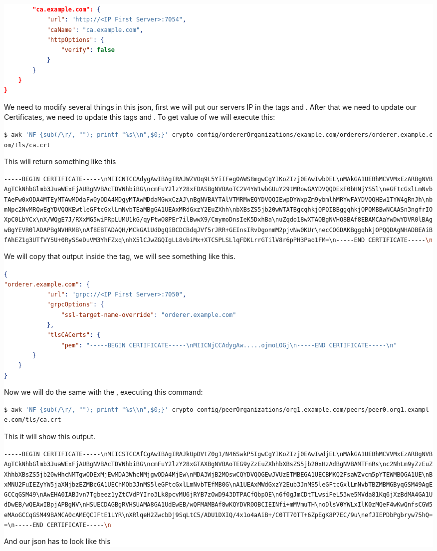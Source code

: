```json
        "ca.example.com": {
            "url": "http://<IP First Server>:7054",
            "caName": "ca.example.com",
            "httpOptions": {
                "verify": false
            }
        }
    }
}
```
We need to modify several things in this json, first we will put our servers IP in the tags **<IP First Server>** and **<IP Second Server>**.
After that we need to update our Certificates, we need to update this tags **<Orderer CA Cert>** and **<Peer CA Cert>**.
To get value of **<Orderer CA Cert>** we will execute this:
```sh
$ awk 'NF {sub(/\r/, ""); printf "%s\\n",$0;}' crypto-config/ordererOrganizations/example.com/orderers/orderer.example.com/tls/ca.crt
```
This will return something like this
```sh
-----BEGIN CERTIFICATE-----\nMIICNTCCAdygAwIBAgIRAJWZVOq9L5YiIFegOAWS8mgwCgYIKoZIzj0EAwIwbDEL\nMAkGA1UEBhMCVVMxEzARBgNVBAgTCkNhbGlmb3JuaWExFjAUBgNVBAcTDVNhbiBG\ncmFuY2lzY28xFDASBgNVBAoTC2V4YW1wbGUuY29tMRowGAYDVQQDExF0bHNjYS5l\neGFtcGxlLmNvbTAeFw0xODA4MTEyMTAwMDdaFw0yODA4MDgyMTAwMDdaMGwxCzAJ\nBgNVBAYTAlVTMRMwEQYDVQQIEwpDYWxpZm9ybmlhMRYwFAYDVQQHEw1TYW4gRnJh\nbmNpc2NvMRQwEgYDVQQKEwtleGFtcGxlLmNvbTEaMBgGA1UEAxMRdGxzY2EuZXhh\nbXBsZS5jb20wWTATBgcqhkjOPQIBBggqhkjOPQMBBwNCAASn3ngfrIOXpC0LbYCx\nX/WQgE7J/RXxMG5wiPRpLUMU1kG/qyFtwO8PEr7ilBwwX9/CmymoDnsIeK5DxhBa\nuZqdo18wXTAOBgNVHQ8BAf8EBAMCAaYwDwYDVR0lBAgwBgYEVR0lADAPBgNVHRMB\nAf8EBTADAQH/MCkGA1UdDgQiBCDCBdqJVf5rJRR+GEInsIRvDgonmM2pjvNw0KUr\necCOGDAKBggqhkjOPQQDAgNHADBEAiBfAhEZ1g3UTfVY5U+0RySSeDuVM3YhFZxq\nhX5lCJwZGQIgLL8vbiMx+XTC5PLSLlqFDKLrrGTilV8r6pPH3Pao1FM=\n-----END CERTIFICATE-----\n
```
We will copy that output inside the **<Orderer CA Cert>** tag, we will see something like this.
```json
{
"orderer.example.com": {
            "url": "grpc://<IP First Server>:7050",
            "grpcOptions": {
                "ssl-target-name-override": "orderer.example.com"
            },
            "tlsCACerts": {
                "pem": "-----BEGIN CERTIFICATE-----\nMIICNjCCAdygAw.....ojmoLOGj\n-----END CERTIFICATE-----\n"
        }
    }
}
```
Now we will do the same with the **<Peer CA Cert>**, executing this command:
```sh
$ awk 'NF {sub(/\r/, ""); printf "%s\\n",$0;}' crypto-config/peerOrganizations/org1.example.com/peers/peer0.org1.example.com/tls/ca.crt
```
This it will show this output.
```sh
-----BEGIN CERTIFICATE-----\nMIICSTCCAfCgAwIBAgIRAJkUpDVtZ0g1/N46SwkP5IgwCgYIKoZIzj0EAwIwdjEL\nMAkGA1UEBhMCVVMxEzARBgNVBAgTCkNhbGlmb3JuaWExFjAUBgNVBAcTDVNhbiBG\ncmFuY2lzY28xGTAXBgNVBAoTEG9yZzEuZXhhbXBsZS5jb20xHzAdBgNVBAMTFnRs\nc2NhLm9yZzEuZXhhbXBsZS5jb20wHhcNMTgwODExMjEwMDA3WhcNMjgwODA4MjEw\nMDA3WjB2MQswCQYDVQQGEwJVUzETMBEGA1UECBMKQ2FsaWZvcm5pYTEWMBQGA1UE\nBxMNU2FuIEZyYW5jaXNjbzEZMBcGA1UEChMQb3JnMS5leGFtcGxlLmNvbTEfMB0G\nA1UEAxMWdGxzY2Eub3JnMS5leGFtcGxlLmNvbTBZMBMGByqGSM49AgEGCCqGSM49\nAwEHA0IABJvn7Tgbeez1yZtCVdPYIro3Lk8pcvMU6jRYB7zOwD943DTPACfQbpOE\n6f0gJmCDtTLwsiFeL53we5MVda81Kq6jXzBdMA4GA1UdDwEB/wQEAwIBpjAPBgNV\nHSUECDAGBgRVHSUAMA8GA1UdEwEB/wQFMAMBAf8wKQYDVR0OBCIEINfi+mMVmuTH\noDlsV0YWLxIlK0zMQeF4wKwQnfsCGW5eMAoGCCqGSM49BAMCA0cAMEQCIFtE1LYR\nXRlqeH2ZwcbDj9SqLtC5/ADU1DXIQ/4x1o4aAiB+/C0TT70TT+6ZpEgK8P7EC/9u\nefJIEPDbPgbryw75hQ==\n-----END CERTIFICATE-----\n
```
And our json has to look like this
```json
```